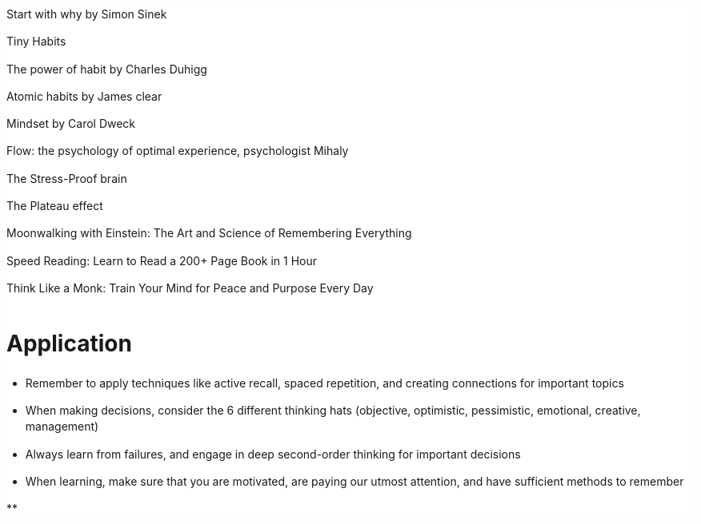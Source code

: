 Start with why by Simon Sinek

Tiny Habits

The power of habit by Charles Duhigg

Atomic habits by James clear

Mindset by Carol Dweck

Flow: the psychology of optimal experience, psychologist Mihaly 

The Stress-Proof brain

The Plateau effect

Moonwalking with Einstein: The Art and Science of Remembering Everything

Speed Reading: Learn to Read a 200+ Page Book in 1 Hour

Think Like a Monk: Train Your Mind for Peace and Purpose Every Day

  

# Application

-   Remember to apply techniques like active recall, spaced repetition, and creating connections for important topics
    
-   When making decisions, consider the 6 different thinking hats (objective, optimistic, pessimistic, emotional, creative, management)
    
-   Always learn from failures, and engage in deep second-order thinking for important decisions
    
-   When learning, make sure that you are motivated, are paying our utmost attention, and have sufficient methods to remember
    

  
  
**